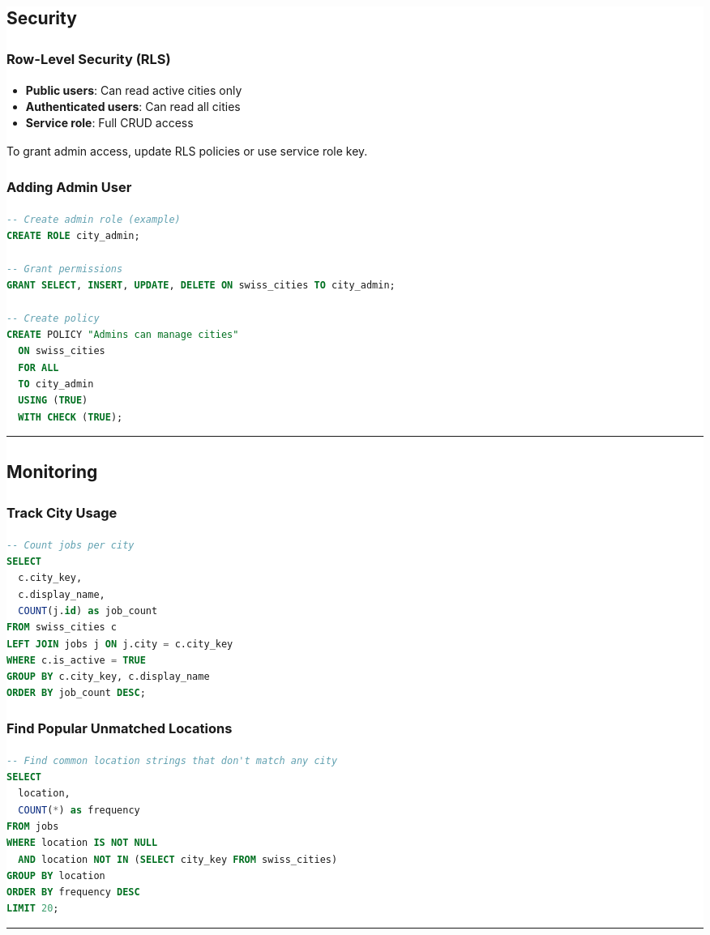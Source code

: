 ## Security

### Row-Level Security (RLS)

- **Public users**: Can read active cities only
- **Authenticated users**: Can read all cities
- **Service role**: Full CRUD access

To grant admin access, update RLS policies or use service role key.

### Adding Admin User

```sql
-- Create admin role (example)
CREATE ROLE city_admin;

-- Grant permissions
GRANT SELECT, INSERT, UPDATE, DELETE ON swiss_cities TO city_admin;

-- Create policy
CREATE POLICY "Admins can manage cities"
  ON swiss_cities
  FOR ALL
  TO city_admin
  USING (TRUE)
  WITH CHECK (TRUE);
```

---

## Monitoring

### Track City Usage

```sql
-- Count jobs per city
SELECT 
  c.city_key,
  c.display_name,
  COUNT(j.id) as job_count
FROM swiss_cities c
LEFT JOIN jobs j ON j.city = c.city_key
WHERE c.is_active = TRUE
GROUP BY c.city_key, c.display_name
ORDER BY job_count DESC;
```

### Find Popular Unmatched Locations

```sql
-- Find common location strings that don't match any city
SELECT 
  location, 
  COUNT(*) as frequency
FROM jobs
WHERE location IS NOT NULL
  AND location NOT IN (SELECT city_key FROM swiss_cities)
GROUP BY location
ORDER BY frequency DESC
LIMIT 20;
```

---